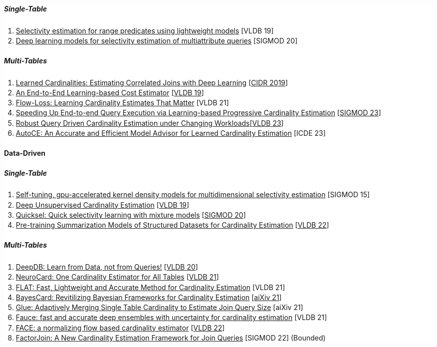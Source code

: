 ##### Single-Table

1. [Selectivity estimation for range predicates using lightweight models](http://www.vldb.org/pvldb/vol12/p1044-dutt.pdf) [VLDB 19]
2. [Deep learning models for selectivity estimation of multiattribute queries](https://dl.acm.org/doi/abs/10.1145/3318464.3389741) [SIGMOD 20]

##### Multi-Tables

1. [Learned Cardinalities: Estimating Correlated Joins with Deep Learning](https://arxiv.org/pdf/1809.00677.pdf) [[CIDR 2019](https://github.com/andreaskipf/learnedcardinalities)]
2. [An End-to-End Learning-based Cost Estimator](http://www.vldb.org/VLDB/vol13/p307-sun.pdf) [[VLDB 19](https://github.com/greatji/Learning-based-cost-estimator)]
3. [Flow-Loss: Learning Cardinality Estimates That Matter](https://people.csail.mit.edu/tatbul/publications/flowloss_vldb21.pdf) [VLDB 21]
4. [Speeding Up End-to-end Query Execution via Learning-based Progressive Cardinality Estimation](https://www.fangwang.online/_files/ugd/5d2324_ddbbd368d939421e9f2b7295b919d90d.pdf) [[SIGMOD 23](https://github.com/Eilowangfang/LPCE)]
5. [Robust Query Driven Cardinality Estimation under Changing Workloads](https://www.vldb.org/pvldb/vol16/p1520-negi.pdf)[[VLDB 23](https://github.com/learnedsystems/CEB)]
6. [AutoCE: An Accurate and Efficient Model Advisor for Learned Cardinality Estimation](todo) [ICDE 23]

#### Data-Driven

##### Single-Table

1. [Self-tuning, gpu-accelerated kernel density models for multidimensional selectivity estimation](https://dl.acm.org/doi/10.1145/2723372.2749438) [SIGMOD 15]
2. [Deep Unsupervised Cardinality Estimation](http://www.vldb.org/VLDB/vol13/p279-yang.pdf) [[VLDB 19](https://github.com/naru-project/naru)]
3. [Quicksel: Quick selectivity learning with mixture models](https://arxiv.org/pdf/1812.10568.pdf) [[SIGMOD 20](https://github.com/illinoisdata/quicksel)]
4. [Pre-training Summarization Models of Structured Datasets for Cardinality Estimation](http://yao.lu/iris.pdf) [[VLDB 22](https://github.com/tjluyao/iris_demo)]

##### Multi-Tables

1. [DeepDB: Learn from Data, not from Queries!](http://www.vldb.org/VLDB/vol13/p992-hilprecht.pdf) [[VLDB 20](https://github.com/DataManagementLab/deepdb-public)]
2. [NeuroCard: One Cardinality Estimator for All Tables](https://vldb.org/VLDB/vol14/p61-yang.pdf) [[VLDB 21](https://github.com/neurocard/neurocard)]
3. [FLAT: Fast, Lightweight and Accurate Method for Cardinality Estimation](http://www.vldb.org/VLDB/vol14/p1489-zhu.pdf) [VLDB 21]
4. [BayesCard: Revitilizing Bayesian Frameworks for Cardinality Estimation](https://arxiv.org/pdf/2012.14743.pdf) [[aiXiv 21](https://github.com/wuziniu/BayesCard)]
5. [Glue: Adaptively Merging Single Table Cardinality to Estimate Join Query Size](https://arxiv.org/pdf/2112.03458.pdf)  [aiXiv 21]
6. [Fauce: fast and accurate deep ensembles with uncertainty for cardinality estimation](http://vldb.org/pvldb/vol14/p1950-liu.pdf) [VLDB 21]
7. [FACE: a normalizing flow based cardinality estimator](https://dbgroup.cs.tsinghua.edu.cn/ligl/papers/vldb22-flow-card.pdf) [[VLDB 22](https://github.com/for0nething/FACE-A-Normalizing-Flow-based-Cardinality-Estimator/fork)]
8. [FactorJoin: A New Cardinality Estimation Framework for Join Queries](https://arxiv.org/pdf/2212.05526.pdf) [SIGMOD 22] (Bounded)
